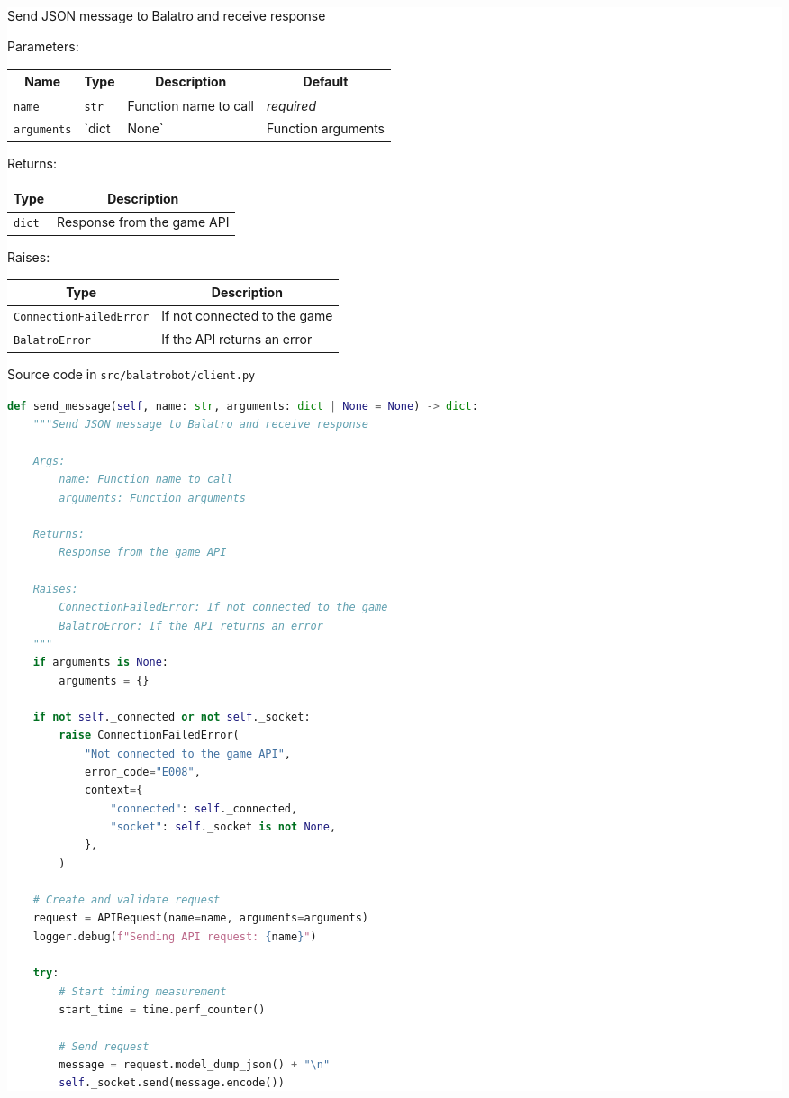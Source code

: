 Send JSON message to Balatro and receive response

Parameters:

| Name        | Type   | Description           | Default            |
| ----------- | ------ | --------------------- | ------------------ |
| `name`      | `str`  | Function name to call | *required*         |
| `arguments` | \`dict | None\`                | Function arguments |

Returns:

| Type   | Description                |
| ------ | -------------------------- |
| `dict` | Response from the game API |

Raises:

| Type                    | Description                  |
| ----------------------- | ---------------------------- |
| `ConnectionFailedError` | If not connected to the game |
| `BalatroError`          | If the API returns an error  |

Source code in `src/balatrobot/client.py`

```python
def send_message(self, name: str, arguments: dict | None = None) -> dict:
    """Send JSON message to Balatro and receive response

    Args:
        name: Function name to call
        arguments: Function arguments

    Returns:
        Response from the game API

    Raises:
        ConnectionFailedError: If not connected to the game
        BalatroError: If the API returns an error
    """
    if arguments is None:
        arguments = {}

    if not self._connected or not self._socket:
        raise ConnectionFailedError(
            "Not connected to the game API",
            error_code="E008",
            context={
                "connected": self._connected,
                "socket": self._socket is not None,
            },
        )

    # Create and validate request
    request = APIRequest(name=name, arguments=arguments)
    logger.debug(f"Sending API request: {name}")

    try:
        # Start timing measurement
        start_time = time.perf_counter()

        # Send request
        message = request.model_dump_json() + "\n"
        self._socket.send(message.encode())

```